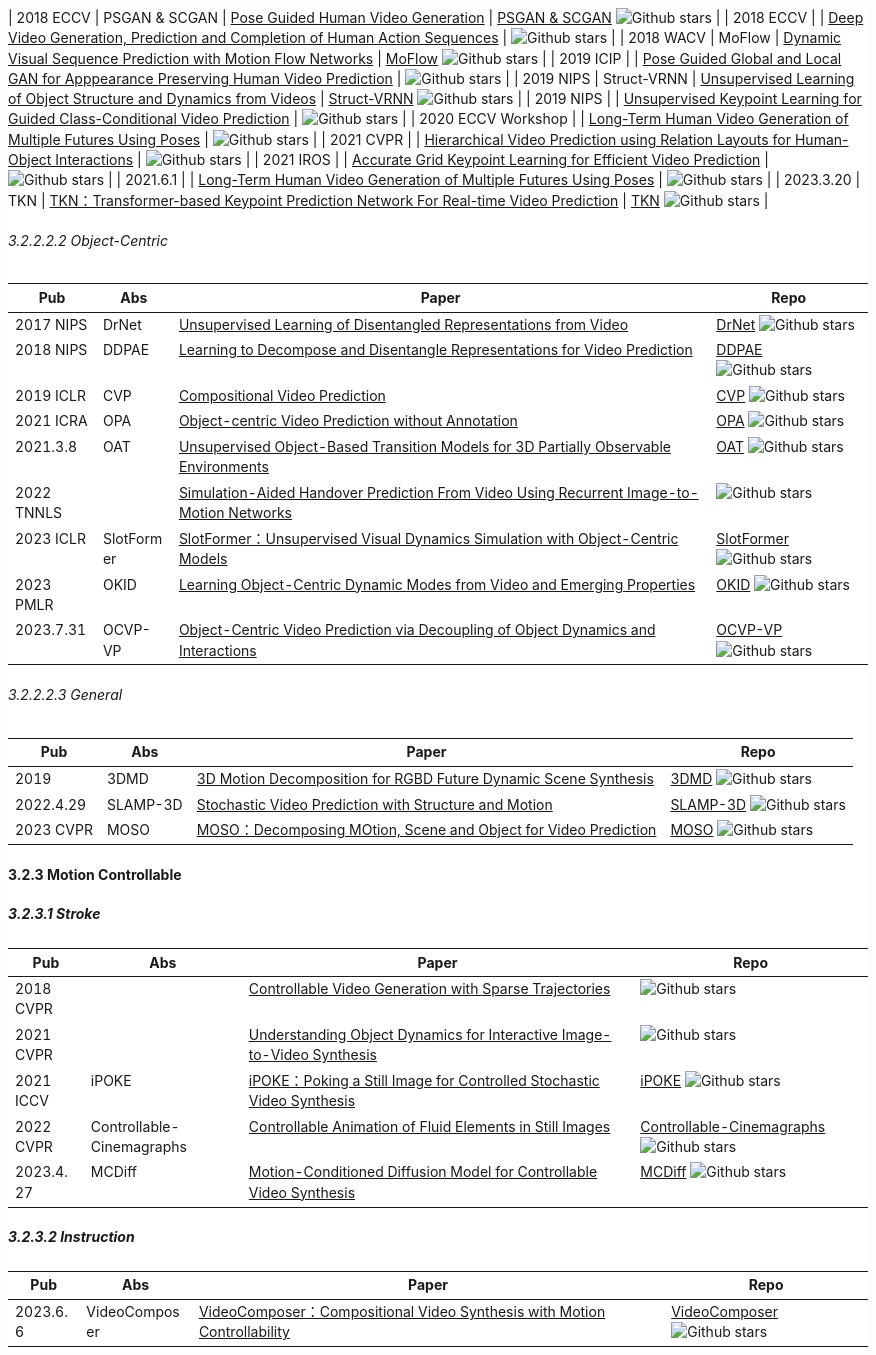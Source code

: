 | 2018 ECCV | PSGAN & SCGAN | [Pose Guided Human Video Generation]() | [PSGAN & SCGAN]() ![Github stars](https://img.shields.io/github/stars/) |
| 2018 ECCV |  | [Deep Video Generation, Prediction and Completion of Human Action Sequences]() | []() ![Github stars](https://img.shields.io/github/stars/) |
| 2018 WACV | MoFlow | [Dynamic Visual Sequence Prediction with Motion Flow Networks]() | [MoFlow]() ![Github stars](https://img.shields.io/github/stars/) |
| 2019 ICIP |  | [Pose Guided Global and Local GAN for Apppearance Preserving Human Video Prediction]() | []() ![Github stars](https://img.shields.io/github/stars/) |
| 2019 NIPS | Struct-VRNN | [Unsupervised Learning of Object Structure and Dynamics from Videos]() | [Struct-VRNN]() ![Github stars](https://img.shields.io/github/stars/) |
| 2019 NIPS |  | [Unsupervised Keypoint Learning for Guided Class-Conditional Video Prediction]() | []() ![Github stars](https://img.shields.io/github/stars/) |
| 2020 ECCV Workshop |  | [Long-Term Human Video Generation of Multiple Futures Using Poses]() | []() ![Github stars](https://img.shields.io/github/stars/) |
| 2021 CVPR |  | [Hierarchical Video Prediction using Relation Layouts for Human-Object Interactions]() | []() ![Github stars](https://img.shields.io/github/stars/) |
| 2021 IROS |  | [Accurate Grid Keypoint Learning for Efficient Video Prediction]() | []() ![Github stars](https://img.shields.io/github/stars/) |
| 2021.6.1 |  | [Long-Term Human Video Generation of Multiple Futures Using Poses]() | []() ![Github stars](https://img.shields.io/github/stars/) |
| 2023.3.20 | TKN | [TKN：Transformer-based Keypoint Prediction Network For Real-time Video Prediction]() | [TKN]() ![Github stars](https://img.shields.io/github/stars/) |
###### 3.2.2.2.2 Object-Centric
| Pub | Abs | Paper | Repo |
| -------- | -------- | -------- | -------- |
| 2017 NIPS | DrNet | [Unsupervised Learning of Disentangled Representations from Video]() | [DrNet]() ![Github stars](https://img.shields.io/github/stars/) |
| 2018 NIPS | DDPAE | [Learning to Decompose and Disentangle Representations for Video Prediction]() | [DDPAE]() ![Github stars](https://img.shields.io/github/stars/) |
| 2019 ICLR | CVP | [Compositional Video Prediction]() | [CVP]() ![Github stars](https://img.shields.io/github/stars/) |
| 2021 ICRA | OPA | [Object-centric Video Prediction without Annotation]() | [OPA]() ![Github stars](https://img.shields.io/github/stars/) |
| 2021.3.8 | OAT | [Unsupervised Object-Based Transition Models for 3D Partially Observable Environments]() | [OAT]() ![Github stars](https://img.shields.io/github/stars/) |
| 2022 TNNLS |  | [Simulation-Aided Handover Prediction From Video Using Recurrent Image-to-Motion Networks]() | []() ![Github stars](https://img.shields.io/github/stars/) |
| 2023 ICLR | SlotFormer | [SlotFormer：Unsupervised Visual Dynamics Simulation with Object-Centric Models]() | [SlotFormer]() ![Github stars](https://img.shields.io/github/stars/) |
| 2023 PMLR | OKID | [Learning Object-Centric Dynamic Modes from Video and Emerging Properties]() | [OKID]() ![Github stars](https://img.shields.io/github/stars/) |
| 2023.7.31 | OCVP-VP | [Object-Centric Video Prediction via Decoupling of Object Dynamics and Interactions]() | [OCVP-VP]() ![Github stars](https://img.shields.io/github/stars/) |
###### 3.2.2.2.3 General
| Pub | Abs | Paper | Repo |
| -------- | -------- | -------- | -------- |
| 2019 | 3DMD | [3D Motion Decomposition for RGBD Future Dynamic Scene Synthesis]() | [3DMD]() ![Github stars](https://img.shields.io/github/stars/) |
| 2022.4.29 | SLAMP-3D | [Stochastic Video Prediction with Structure and Motion]() | [SLAMP-3D]() ![Github stars](https://img.shields.io/github/stars/) |
| 2023 CVPR | MOSO | [MOSO：Decomposing MOtion, Scene and Object for Video Prediction]() | [MOSO]() ![Github stars](https://img.shields.io/github/stars/) |
#### 3.2.3 Motion Controllable
##### 3.2.3.1 Stroke
| Pub | Abs | Paper | Repo |
| -------- | -------- | -------- | -------- |
| 2018 CVPR |  | [Controllable Video Generation with Sparse Trajectories]() | []() ![Github stars](https://img.shields.io/github/stars/) |
| 2021 CVPR |  | [Understanding Object Dynamics for Interactive Image-to-Video Synthesis]() | []() ![Github stars](https://img.shields.io/github/stars/) |
| 2021 ICCV | iPOKE | [iPOKE：Poking a Still Image for Controlled Stochastic Video Synthesis]() | [iPOKE]() ![Github stars](https://img.shields.io/github/stars/) |
| 2022 CVPR | Controllable-Cinemagraphs | [Controllable Animation of Fluid Elements in Still Images]() | [Controllable-Cinemagraphs]() ![Github stars](https://img.shields.io/github/stars/) |
| 2023.4.27 | MCDiff | [Motion-Conditioned Diffusion Model for Controllable Video Synthesis]() | [MCDiff]() ![Github stars](https://img.shields.io/github/stars/) |
##### 3.2.3.2 Instruction
| Pub | Abs | Paper | Repo |
| -------- | -------- | -------- | -------- |
| 2023.6.6 | VideoComposer | [VideoComposer：Compositional Video Synthesis with Motion Controllability]() | [VideoComposer]() ![Github stars](https://img.shields.io/github/stars/) |